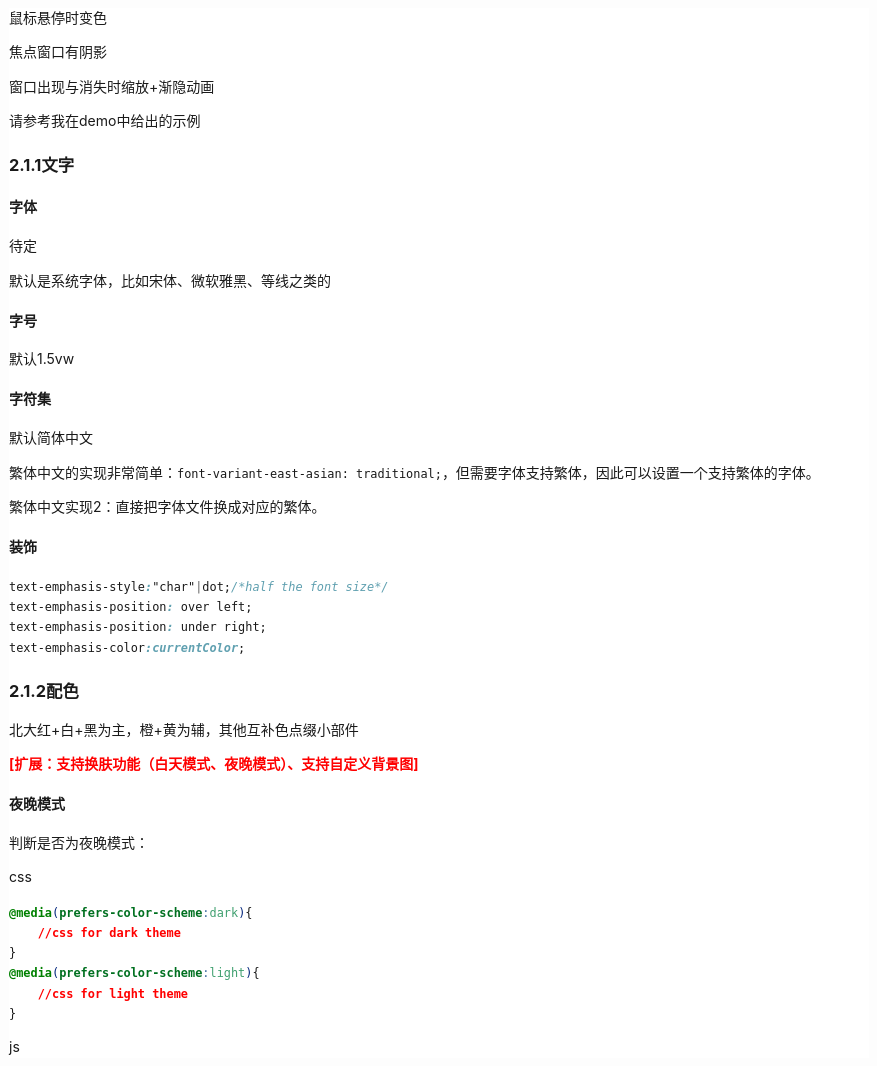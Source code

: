 鼠标悬停时变色

焦点窗口有阴影

窗口出现与消失时缩放+渐隐动画

请参考我在demo中给出的示例

### 2.1.1文字

#### 字体

待定

默认是系统字体，比如宋体、微软雅黑、等线之类的

#### 字号

默认1.5vw

#### 字符集

默认简体中文

繁体中文的实现非常简单：`font-variant-east-asian: traditional;`，但需要字体支持繁体，因此可以设置一个支持繁体的字体。

繁体中文实现2：直接把字体文件换成对应的繁体。

#### 装饰

```css
text-emphasis-style:"char"|dot;/*half the font size*/
text-emphasis-position: over left;
text-emphasis-position: under right;
text-emphasis-color:currentColor;
```

### 2.1.2配色

北大红+白+黑为主，橙+黄为辅，其他互补色点缀小部件

<b style='color:red'>[扩展：支持换肤功能（白天模式、夜晚模式）、支持自定义背景图]</b>

#### 夜晚模式

判断是否为夜晚模式：

css

```css
@media(prefers-color-scheme:dark){
	//css for dark theme
}
@media(prefers-color-scheme:light){
    //css for light theme
}
```

js
